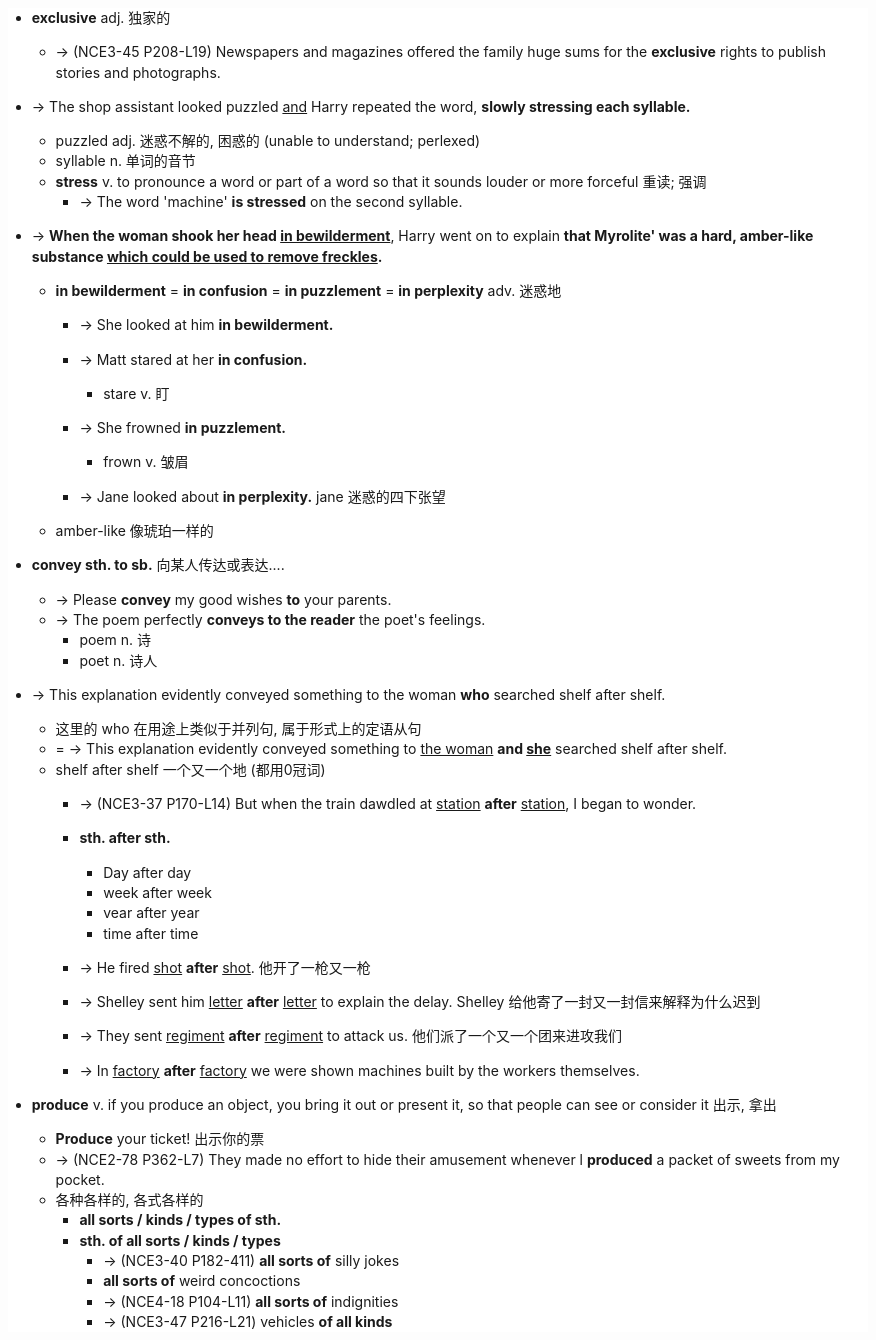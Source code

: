   * **exclusive** adj. 独家的
    * → (NCE3-45 P208-L19) Newspapers and magazines offered the family huge sums for the **exclusive** rights to publish stories and photographs.

* → The shop assistant looked puzzled <u>and</u> Harry repeated the word, **slowly stressing each syllable.**
  * puzzled adj. 迷惑不解的, 困惑的 (unable to understand; perlexed)
  * syllable n. 单词的音节
  * **stress** v. to pronounce a word or part of a word so that it sounds louder or more forceful 重读; 强调
    * → The word 'machine' **is stressed** on the second syllable.

* → **When the woman shook her head <u>in bewilderment</u>**, Harry went on to explain **that Myrolite' was a hard, amber-like substance <u>which could be used to remove freckles</u>.**
  * **in bewilderment** = **in confusion** = **in puzzlement** = **in perplexity** adv. 迷惑地
    * → She looked at him **in bewilderment.**
    * → Matt stared at her **in confusion.**
      * stare v. 盯

    * → She frowned **in puzzlement.**
      * frown v. 皱眉

    * → Jane looked about **in perplexity.** jane 迷惑的四下张望

  * amber-like 像琥珀一样的

* **convey sth. to sb.** 向某人传达或表达....
  * → Please **convey** my good wishes **to** your parents.
  * → The poem perfectly **conveys to the reader** the poet's feelings.
    * poem n. 诗
    * poet n. 诗人

* → This explanation evidently conveyed something to the woman **who** searched shelf after shelf.
  * 这里的 who 在用途上类似于并列句, 属于形式上的定语从句
  * = → This explanation evidently conveyed something to <u>the woman</u> **and <u>she</u>** searched shelf after shelf.
  * shelf after shelf 一个又一个地 (都用0冠词)
    * → (NCE3-37 P170-L14) But when the train dawdled at <u>station</u> **after** <u>station</u>, I began to wonder.
    * **sth. after sth.**
      * Day after day 
      * week after week 
      * vear after year
      * time after time

    * → He fired <u>shot</u> **after** <u>shot</u>. 他开了一枪又一枪
    * → Shelley sent him <u>letter</u> **after** <u>letter</u> to explain the delay. Shelley 给他寄了一封又一封信来解释为什么迟到
    * → They sent <u>regiment</u> **after** <u>regiment</u> to attack us. 他们派了一个又一个团来进攻我们
    * → In <u>factory</u> **after** <u>factory</u> we were shown machines built by the workers themselves.

* **produce** v. if you produce an object, you bring it out or present it, so that people can see or consider it 出示, 拿出
  * **Produce** your ticket! 出示你的票
  * → (NCE2-78 P362-L7) They made no effort to hide their amusement whenever l **produced** a packet of sweets from my pocket.
  * 各种各样的, 各式各样的
    * **all sorts / kinds / types of sth.**
    * **sth. of all sorts / kinds / types**
      * → (NCE3-40 P182-411) **all sorts of** silly jokes
      * **all sorts of** weird concoctions
      * → (NCE4-18 P104-L11) **all sorts of** indignities
      * → (NCE3-47 P216-L21) vehicles **of all kinds**
